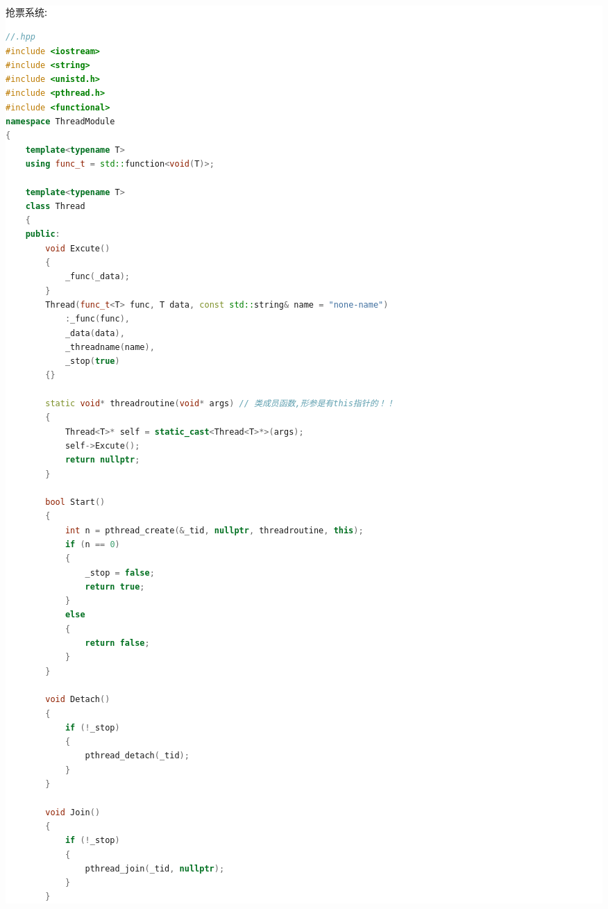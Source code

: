 抢票系统:
```cpp
//.hpp
#include <iostream>
#include <string>
#include <unistd.h>
#include <pthread.h>
#include <functional>
namespace ThreadModule
{
    template<typename T>
    using func_t = std::function<void(T)>;
    
    template<typename T>
    class Thread
    {
    public:
        void Excute()
        {
            _func(_data);
        }
        Thread(func_t<T> func, T data, const std::string& name = "none-name")
            :_func(func),
            _data(data),
            _threadname(name),
            _stop(true)
        {}

        static void* threadroutine(void* args) // 类成员函数,形参是有this指针的！！
        {
            Thread<T>* self = static_cast<Thread<T>*>(args);
            self->Excute();
            return nullptr;
        }

        bool Start()
        {
            int n = pthread_create(&_tid, nullptr, threadroutine, this);
            if (n == 0) 
            {
                _stop = false;
                return true;
            }
            else 
            {
                return false;
            }
        }

        void Detach()
        {
            if (!_stop) 
            {
                pthread_detach(_tid);
            }
        }

        void Join()
        {
            if (!_stop)
            {
                pthread_join(_tid, nullptr);
            }
        }
```